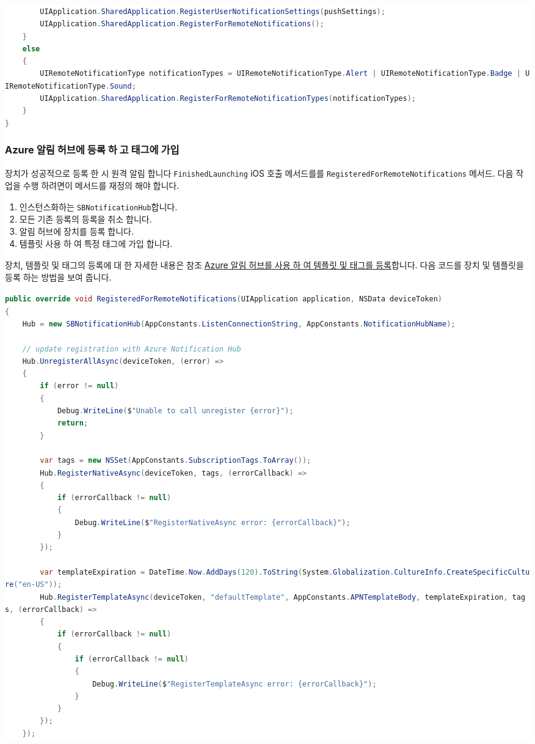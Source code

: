 ```csharp
        UIApplication.SharedApplication.RegisterUserNotificationSettings(pushSettings);
        UIApplication.SharedApplication.RegisterForRemoteNotifications();
    }
    else
    {
        UIRemoteNotificationType notificationTypes = UIRemoteNotificationType.Alert | UIRemoteNotificationType.Badge | UIRemoteNotificationType.Sound;
        UIApplication.SharedApplication.RegisterForRemoteNotificationTypes(notificationTypes);
    }
}
```

### <a name="register-with-azure-notification-hub-and-subscribe-to-tags"></a>Azure 알림 허브에 등록 하 고 태그에 가입

장치가 성공적으로 등록 한 시 원격 알림 합니다 `FinishedLaunching` iOS 호출 메서드를를 `RegisteredForRemoteNotifications` 메서드. 다음 작업을 수행 하려면이 메서드를 재정의 해야 합니다.

1. 인스턴스화하는 `SBNotificationHub`합니다.
1. 모든 기존 등록의 등록을 취소 합니다.
1. 알림 허브에 장치를 등록 합니다.
1. 템플릿 사용 하 여 특정 태그에 가입 합니다.

장치, 템플릿 및 태그의 등록에 대 한 자세한 내용은 참조 [Azure 알림 허브를 사용 하 여 템플릿 및 태그를 등록](#register-templates-and-tags-with-the-azure-notification-hub)합니다. 다음 코드를 장치 및 템플릿을 등록 하는 방법을 보여 줍니다.

```csharp
public override void RegisteredForRemoteNotifications(UIApplication application, NSData deviceToken)
{
    Hub = new SBNotificationHub(AppConstants.ListenConnectionString, AppConstants.NotificationHubName);

    // update registration with Azure Notification Hub
    Hub.UnregisterAllAsync(deviceToken, (error) =>
    {
        if (error != null)
        {
            Debug.WriteLine($"Unable to call unregister {error}");
            return;
        }

        var tags = new NSSet(AppConstants.SubscriptionTags.ToArray());
        Hub.RegisterNativeAsync(deviceToken, tags, (errorCallback) =>
        {
            if (errorCallback != null)
            {
                Debug.WriteLine($"RegisterNativeAsync error: {errorCallback}");
            }
        });

        var templateExpiration = DateTime.Now.AddDays(120).ToString(System.Globalization.CultureInfo.CreateSpecificCulture("en-US"));
        Hub.RegisterTemplateAsync(deviceToken, "defaultTemplate", AppConstants.APNTemplateBody, templateExpiration, tags, (errorCallback) =>
        {
            if (errorCallback != null)
            {
                if (errorCallback != null)
                {
                    Debug.WriteLine($"RegisterTemplateAsync error: {errorCallback}");
                }
            }
        });
    });
```